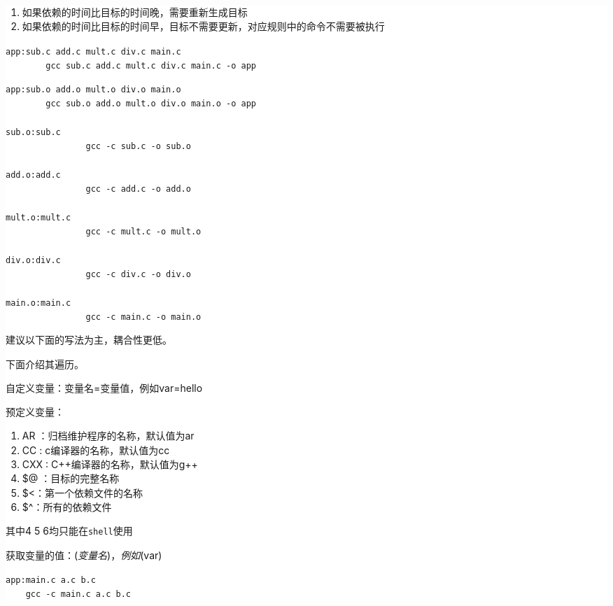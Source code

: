 1. 如果依赖的时间比目标的时间晚，需要重新生成目标
2. 如果依赖的时间比目标的时间早，目标不需要更新，对应规则中的命令不需要被执行



```shell
app:sub.c add.c mult.c div.c main.c
        gcc sub.c add.c mult.c div.c main.c -o app
```

```shell
app:sub.o add.o mult.o div.o main.o
        gcc sub.o add.o mult.o div.o main.o -o app

sub.o:sub.c
                gcc -c sub.c -o sub.o

add.o:add.c
                gcc -c add.c -o add.o

mult.o:mult.c
                gcc -c mult.c -o mult.o

div.o:div.c
                gcc -c div.c -o div.o

main.o:main.c
                gcc -c main.c -o main.o

```

建议以下面的写法为主，耦合性更低。



下面介绍其遍历。



自定义变量：变量名=变量值，例如var=hello



预定义变量：

1. AR ：归档维护程序的名称，默认值为ar
2. CC : c编译器的名称，默认值为cc
3. CXX : C++编译器的名称，默认值为g++
4. $@ ：目标的完整名称
5. $<：第一个依赖文件的名称
6. $^：所有的依赖文件

其中4 5 6均只能在`shell`使用



获取变量的值：$(变量名)，例如$(var)

```shell
app:main.c a.c b.c
	gcc -c main.c a.c b.c
```
